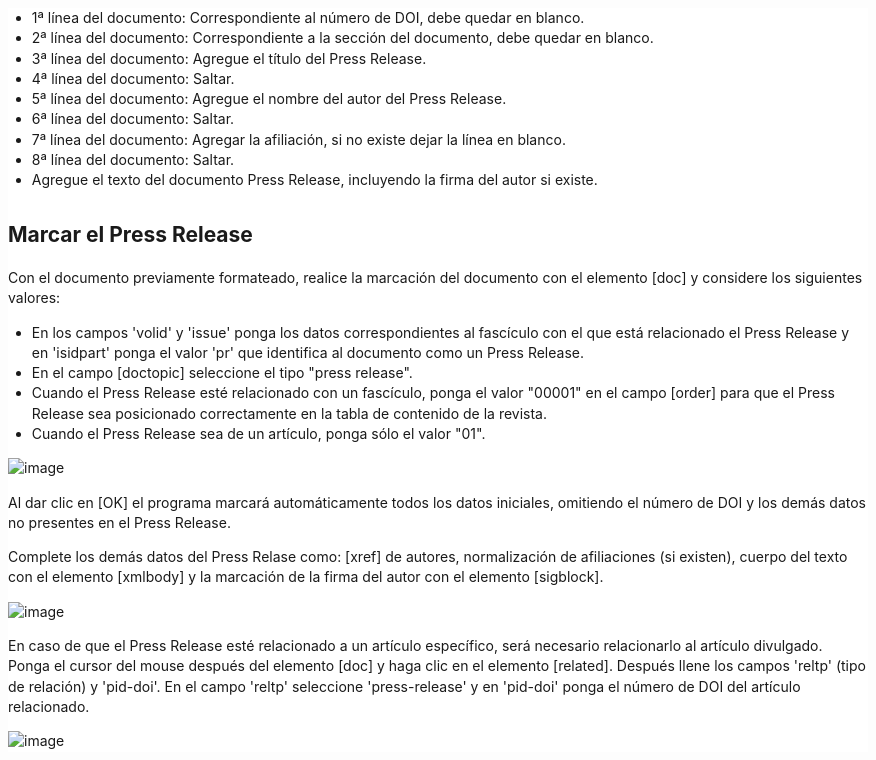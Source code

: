 -   1ª línea del documento: Correspondiente al número de DOI, debe
    quedar en blanco.
-   2ª línea del documento: Correspondiente a la sección del documento,
    debe quedar en blanco.
-   3ª línea del documento: Agregue el título del Press Release.
-   4ª línea del documento: Saltar.
-   5ª línea del documento: Agregue el nombre del autor del
    Press Release.
-   6ª línea del documento: Saltar.
-   7ª línea del documento: Agregar la afiliación, si no existe dejar la
    línea en blanco.
-   8ª línea del documento: Saltar.
-   Agregue el texto del documento Press Release, incluyendo la firma
    del autor si existe.

Marcar el Press Release
-----------------------

Con el documento previamente formateado, realice la marcación del
documento con el elemento \[doc\] y considere los siguientes valores:

-   En los campos 'volid' y 'issue' ponga los datos correspondientes al
    fascículo con el que está relacionado el Press Release y en
    'isidpart' ponga el valor 'pr' que identifica al documento como un
    Press Release.
-   En el campo \[doctopic\] seleccione el tipo "press release".
-   Cuando el Press Release esté relacionado con un fascículo, ponga el
    valor "00001" en el campo \[order\] para que el Press Release sea
    posicionado correctamente en la tabla de contenido de la revista.
-   Cuando el Press Release sea de un artículo, ponga sólo el
    valor "01".

![image](img/mkp-form-press-release.jpg)

Al dar clic en \[OK\] el programa marcará automáticamente todos los
datos iniciales, omitiendo el número de DOI y los demás datos no
presentes en el Press Release.

Complete los demás datos del Press Relase como: \[xref\] de autores,
normalización de afiliaciones (si existen), cuerpo del texto con el
elemento \[xmlbody\] y la marcación de la firma del autor con el
elemento \[sigblock\].

![image](img/mkp-press-release.jpg)

En caso de que el Press Release esté relacionado a un artículo
específico, será necesario relacionarlo al artículo divulgado. Ponga el
cursor del mouse después del elemento \[doc\] y haga clic en el elemento
\[related\]. Después llene los campos 'reltp' (tipo de relación) y
'pid-doi'. En el campo 'reltp' seleccione 'press-release' y en 'pid-doi'
ponga el número de DOI del artículo relacionado.

![image](img/mkp-related-press-release.jpg)
